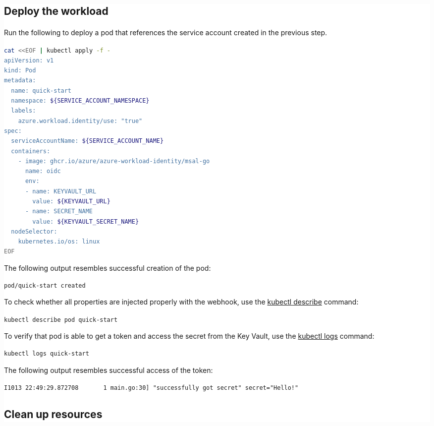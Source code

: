 ## Deploy the workload

Run the following to deploy a pod that references the service account created in the previous step.

```bash
cat <<EOF | kubectl apply -f -
apiVersion: v1
kind: Pod
metadata:
  name: quick-start
  namespace: ${SERVICE_ACCOUNT_NAMESPACE}
  labels:
    azure.workload.identity/use: "true"
spec:
  serviceAccountName: ${SERVICE_ACCOUNT_NAME}
  containers:
    - image: ghcr.io/azure/azure-workload-identity/msal-go
      name: oidc
      env:
      - name: KEYVAULT_URL
        value: ${KEYVAULT_URL}
      - name: SECRET_NAME
        value: ${KEYVAULT_SECRET_NAME}
  nodeSelector:
    kubernetes.io/os: linux
EOF
```

The following output resembles successful creation of the pod:

```output
pod/quick-start created
```

To check whether all properties are injected properly with the webhook, use
the [kubectl describe][kubelet-describe] command:

```bash
kubectl describe pod quick-start
```

To verify that pod is able to get a token and access the secret from the Key Vault, use the
[kubectl logs][kubelet-logs] command:

```bash
kubectl logs quick-start
```

The following output resembles successful access of the token:

```output
I1013 22:49:29.872708       1 main.go:30] "successfully got secret" secret="Hello!"
```

## Clean up resources


[kubelet-describe]: https://kubernetes.io/docs/reference/generated/kubectl/kubectl-commands#describe
[kubelet-logs]: https://kubernetes.io/docs/reference/generated/kubectl/kubectl-commands#logs
[kubernetes-concepts]: ../concepts-clusters-workloads.md
[aks-identity-concepts]: ../concepts-identity.md
[az-account]: /cli/azure/account
[azure-resource-group]: ../../azure-resource-manager/management/overview.md
[az-group-create]: /cli/azure/group#az-group-create
[az-aks-create]: /cli/azure/aks#az-aks-create
[aks-two-resource-groups]: ../faq.md#why-are-two-resource-groups-created-with-aks
[az-keyvault-create]: /cli/azure/keyvault#az-keyvault-create
[az-keyvault-secret-set]: /cli/azure/keyvault/secret#az-keyvault-secret-set
[az-account-set]: /cli/azure/account#az-account-set
[az-identity-create]: /cli/azure/identity#az-identity-create
[az-aks-get-credentials]: /cli/azure/aks#az-aks-get-credentials
[az-identity-federated-credential-create]: /cli/azure/identity/federated-credential#az-identity-federated-credential-create
[aks-tutorial]: ../tutorial-kubernetes-prepare-app.md
[aks-solution-guidance]: /azure/architecture/reference-architectures/containers/aks-start-here
[az-keyvault-show]: /cli/azure/keyvault#az-keyvault-show
